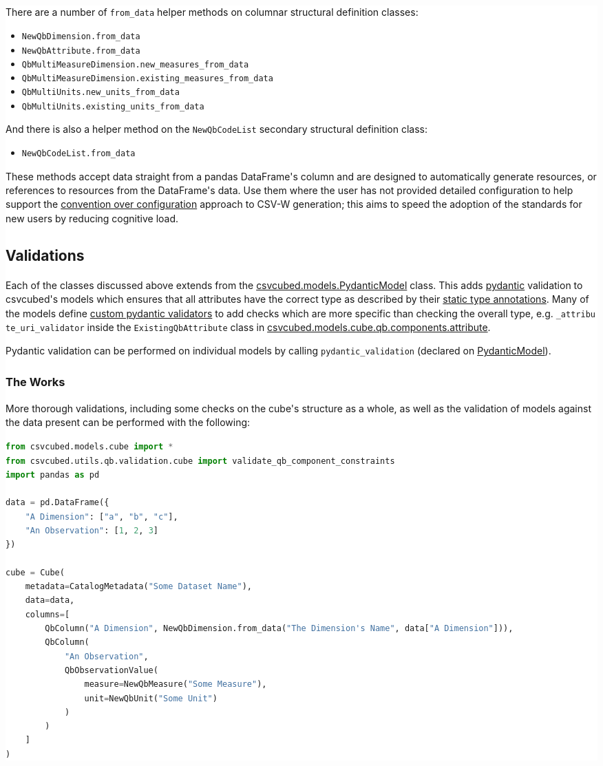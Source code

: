 There are a number of `from_data` helper methods on columnar structural definition classes:

* `NewQbDimension.from_data`
* `NewQbAttribute.from_data`
* `QbMultiMeasureDimension.new_measures_from_data`
* `QbMultiMeasureDimension.existing_measures_from_data`
* `QbMultiUnits.new_units_from_data`
* `QbMultiUnits.existing_units_from_data`

And there is also a helper method on the `NewQbCodeList` secondary structural definition class:

* `NewQbCodeList.from_data`

These methods accept data straight from a pandas DataFrame's column and are designed to automatically generate resources, or references to resources from the DataFrame's data. Use them where the user has not provided detailed configuration to help support the [convention over configuration](https://en.wikipedia.org/wiki/Convention_over_configuration) approach to CSV-W generation; this aims to speed the adoption of the standards for new users by reducing cognitive load.

## Validations

Each of the classes discussed above extends from the [csvcubed.models.PydanticModel](https://github.com/GSS-Cogs/csvcubed/blob/main/csvcubed/csvcubed/models/pydanticmodel.py) class. This adds [pydantic](https://pydantic-docs.helpmanual.io/) validation to csvcubed's models which ensures that all attributes have the correct type as described by their [static type annotations](https://docs.python.org/3/library/typing.html). Many of the models define [custom pydantic validators](https://pydantic-docs.helpmanual.io/usage/validators/) to add checks which are more specific than checking the overall type, e.g. `_attribute_uri_validator` inside the `ExistingQbAttribute` class in [csvcubed.models.cube.qb.components.attribute](https://github.com/GSS-Cogs/csvcubed/blob/main/csvcubed/csvcubed/models/cube/qb/components/attribute.py).

Pydantic validation can be performed on individual models by calling `pydantic_validation` (declared on [PydanticModel](https://github.com/GSS-Cogs/csvcubed/blob/main/csvcubed/csvcubed/models/pydanticmodel.py)).

### The Works

More thorough validations, including some checks on the cube's structure as a whole, as well as the validation of models against the data present can be performed with the following:

```python
from csvcubed.models.cube import *
from csvcubed.utils.qb.validation.cube import validate_qb_component_constraints
import pandas as pd

data = pd.DataFrame({
    "A Dimension": ["a", "b", "c"],
    "An Observation": [1, 2, 3]
})

cube = Cube(
    metadata=CatalogMetadata("Some Dataset Name"),
    data=data,
    columns=[
        QbColumn("A Dimension", NewQbDimension.from_data("The Dimension's Name", data["A Dimension"])),
        QbColumn(
            "An Observation",
            QbObservationValue(
                measure=NewQbMeasure("Some Measure"),
                unit=NewQbUnit("Some Unit")
            )
        )
    ]
)

```